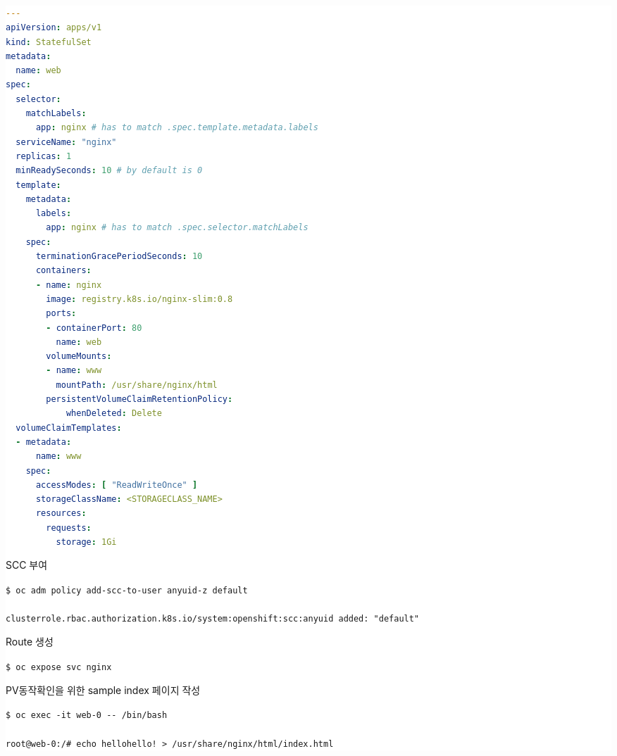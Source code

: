 ~~~yaml
---
apiVersion: apps/v1
kind: StatefulSet
metadata:
  name: web
spec:
  selector:
    matchLabels:
      app: nginx # has to match .spec.template.metadata.labels
  serviceName: "nginx"
  replicas: 1
  minReadySeconds: 10 # by default is 0
  template:
    metadata:
      labels:
        app: nginx # has to match .spec.selector.matchLabels
    spec:
      terminationGracePeriodSeconds: 10
      containers:
      - name: nginx
        image: registry.k8s.io/nginx-slim:0.8
        ports:
        - containerPort: 80
          name: web
        volumeMounts:
        - name: www
          mountPath: /usr/share/nginx/html
        persistentVolumeClaimRetentionPolicy:
            whenDeleted: Delete
  volumeClaimTemplates:
  - metadata:
      name: www
    spec:
      accessModes: [ "ReadWriteOnce" ]
      storageClassName: <STORAGECLASS_NAME>
      resources:
        requests:
          storage: 1Gi
~~~

SCC 부여  
~~~
$ oc adm policy add-scc-to-user anyuid-z default

clusterrole.rbac.authorization.k8s.io/system:openshift:scc:anyuid added: "default"
~~~

Route 생성  
~~~
$ oc expose svc nginx
~~~

PV동작확인을 위한 sample index 페이지 작성  
~~~
$ oc exec -it web-0 -- /bin/bash

root@web-0:/# echo hellohello! > /usr/share/nginx/html/index.html
~~~
